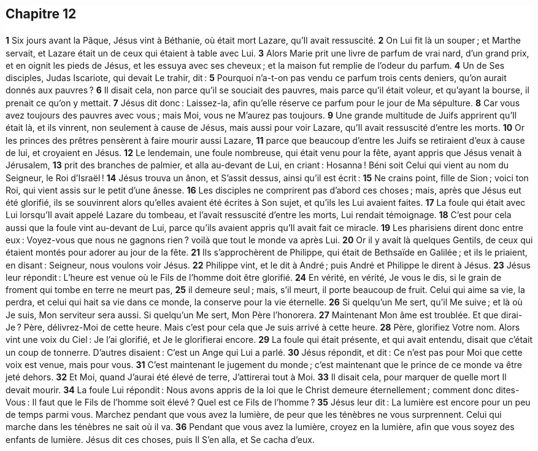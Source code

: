 ## Chapitre 12

**1** Six jours avant la Pâque, Jésus vint à Béthanie, où était mort Lazare, qu’Il avait ressuscité.
**2** On Lui fit là un souper ; et Marthe servait, et Lazare était un de ceux qui étaient à table avec Lui.
**3** Alors Marie prit une livre de parfum de vrai nard, d’un grand prix, et en oignit les pieds de Jésus, et les essuya avec ses cheveux ; et la maison fut remplie de l’odeur du parfum.
**4** Un de Ses disciples, Judas Iscariote, qui devait Le trahir, dit :
**5** Pourquoi n’a-t-on pas vendu ce parfum trois cents deniers, qu’on aurait donnés aux pauvres ?
**6** Il disait cela, non parce qu’il se souciait des pauvres, mais parce qu’il était voleur, et qu’ayant la bourse, il prenait ce qu’on y mettait.
**7** Jésus dit donc : Laissez-la, afin qu’elle réserve ce parfum pour le jour de Ma sépulture.
**8** Car vous avez toujours des pauvres avec vous ; mais Moi, vous ne M’aurez pas toujours.
**9** Une grande multitude de Juifs apprirent qu’Il était là, et ils vinrent, non seulement à cause de Jésus, mais aussi pour voir Lazare, qu’Il avait ressuscité d’entre les morts.
**10** Or les princes des prêtres pensèrent à faire mourir aussi Lazare,
**11** parce que beaucoup d’entre les Juifs se retiraient d’eux à cause de lui, et croyaient en Jésus.
**12** Le lendemain, une foule nombreuse, qui était venu pour la fête, ayant appris que Jésus venait à Jérusalem,
**13** prit des branches de palmier, et alla au-devant de Lui, en criant : Hosanna ! Béni soit Celui qui vient au nom du Seigneur, le Roi d’Israël !
**14** Jésus trouva un ânon, et S’assit dessus, ainsi qu’il est écrit :
**15** Ne crains point, fille de Sion ; voici ton Roi, qui vient assis sur le petit d’une ânesse.
**16** Les disciples ne comprirent pas d’abord ces choses ; mais, après que Jésus eut été glorifié, ils se souvinrent alors qu’elles avaient été écrites à Son sujet, et qu’ils les Lui avaient faites.
**17** La foule qui était avec Lui lorsqu’Il avait appelé Lazare du tombeau, et l’avait ressuscité d’entre les morts, Lui rendait témoignage.
**18** C’est pour cela aussi que la foule vint au-devant de Lui, parce qu’ils avaient appris qu’Il avait fait ce miracle.
**19** Les pharisiens dirent donc entre eux : Voyez-vous que nous ne gagnons rien ? voilà que tout le monde va après Lui.
**20** Or il y avait là quelques Gentils, de ceux qui étaient montés pour adorer au jour de la fête.
**21** Ils s’approchèrent de Philippe, qui était de Bethsaïde en Galilée ; et ils le priaient, en disant : Seigneur, nous voulons voir Jésus.
**22** Philippe vint, et le dit à André ; puis André et Philippe le dirent à Jésus.
**23** Jésus leur répondit : L’heure est venue où le Fils de l’homme doit être glorifié.
**24** En vérité, en vérité, Je vous le dis, si le grain de froment qui tombe en terre ne meurt pas,
**25** il demeure seul ; mais, s’il meurt, il porte beaucoup de fruit. Celui qui aime sa vie, la perdra, et celui qui hait sa vie dans ce monde, la conserve pour la vie éternelle.
**26** Si quelqu’un Me sert, qu’il Me suive ; et là où Je suis, Mon serviteur sera aussi. Si quelqu’un Me sert, Mon Père l’honorera.
**27** Maintenant Mon âme est troublée. Et que dirai-Je ? Père, délivrez-Moi de cette heure. Mais c’est pour cela que Je suis arrivé à cette heure.
**28** Père, glorifiez Votre nom. Alors vint une voix du Ciel : Je l’ai glorifié, et Je le glorifierai encore.
**29** La foule qui était présente, et qui avait entendu, disait que c’était un coup de tonnerre. D’autres disaient : C’est un Ange qui Lui a parlé.
**30** Jésus répondit, et dit : Ce n’est pas pour Moi que cette voix est venue, mais pour vous.
**31** C’est maintenant le jugement du monde ; c’est maintenant que le prince de ce monde va être jeté dehors.
**32** Et Moi, quand J’aurai été élevé de terre, J’attirerai tout à Moi.
**33** Il disait cela, pour marquer de quelle mort Il devait mourir.
**34** La foule Lui répondit : Nous avons appris de la loi que le Christ demeure éternellement ; comment donc dites-Vous : Il faut que le Fils de l’homme soit élevé ? Quel est ce Fils de l’homme ?
**35** Jésus leur dit : La lumière est encore pour un peu de temps parmi vous. Marchez pendant que vous avez la lumière, de peur que les ténèbres ne vous surprennent. Celui qui marche dans les ténèbres ne sait où il va.
**36** Pendant que vous avez la lumière, croyez en la lumière, afin que vous soyez des enfants de lumière. Jésus dit ces choses, puis Il S’en alla, et Se cacha d’eux.